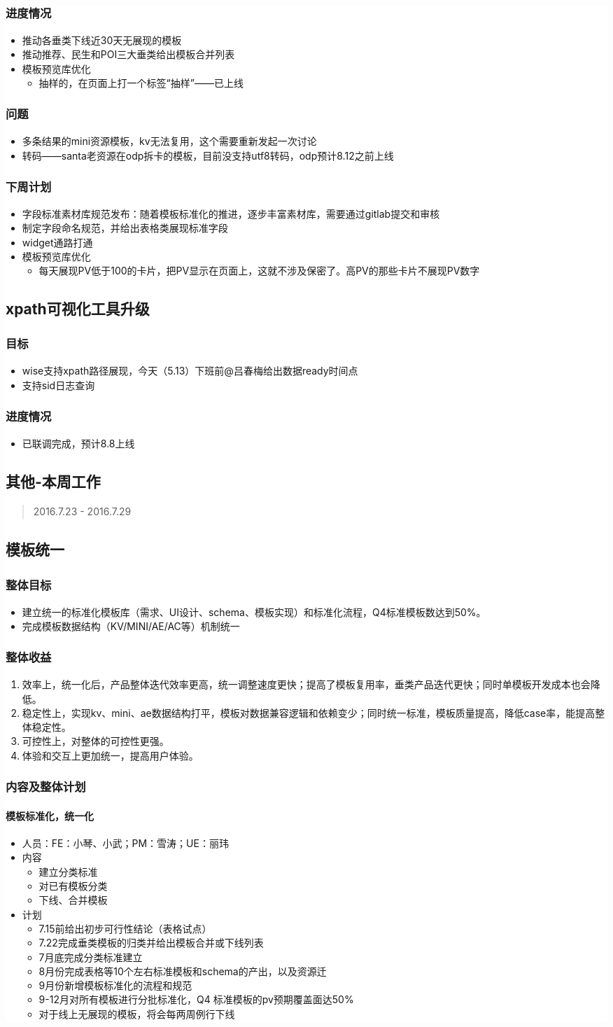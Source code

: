 ### 进度情况

* 推动各垂类下线近30天无展现的模板
* 推动推荐、民生和POI三大垂类给出模板合并列表
* 模板预览库优化
    * 抽样的，在页面上打一个标签“抽样”——已上线

### 问题

* 多条结果的mini资源模板，kv无法复用，这个需要重新发起一次讨论
* 转码——santa老资源在odp拆卡的模板，目前没支持utf8转码，odp预计8.12之前上线

### 下周计划

* 字段标准素材库规范发布：随着模板标准化的推进，逐步丰富素材库，需要通过gitlab提交和审核
* 制定字段命名规范，并给出表格类展现标准字段
* widget通路打通
* 模板预览库优化
    * 每天展现PV低于100的卡片，把PV显示在页面上，这就不涉及保密了。高PV的那些卡片不展现PV数字

## xpath可视化工具升级
### 目标
* wise支持xpath路径展现，今天（5.13）下班前@吕春梅给出数据ready时间点
* 支持sid日志查询

### 进度情况
* 已联调完成，预计8.8上线

## 其他-本周工作


> 2016.7.23 - 2016.7.29

## 模板统一
### 整体目标
* 建立统一的标准化模板库（需求、UI设计、schema、模板实现）和标准化流程，Q4标准模板数达到50%。
* 完成模板数据结构（KV/MINI/AE/AC等）机制统一

### 整体收益
1.  效率上，统一化后，产品整体迭代效率更高，统一调整速度更快；提高了模板复用率，垂类产品迭代更快；同时单模板开发成本也会降低。
2.  稳定性上，实现kv、mini、ae数据结构打平，模板对数据兼容逻辑和依赖变少；同时统一标准，模板质量提高，降低case率，能提高整体稳定性。
3.  可控性上，对整体的可控性更强。
4.  体验和交互上更加统一，提高用户体验。

### 内容及整体计划
#### 模板标准化，统一化
* 人员：FE：小琴、小武；PM：雪涛；UE：丽玮
* 内容
    * 建立分类标准
    * 对已有模板分类
    * 下线、合并模板
* 计划
    * 7.15前给出初步可行性结论（表格试点）
    * 7.22完成垂类模板的归类并给出模板合并或下线列表
    * 7月底完成分类标准建立
    * 8月份完成表格等10个左右标准模板和schema的产出，以及资源迁
    * 9月份新增模板标准化的流程和规范
    * 9-12月对所有模板进行分批标准化，Q4 标准模板的pv预期覆盖面达50% 
    * 对于线上无展现的模板，将会每两周例行下线
